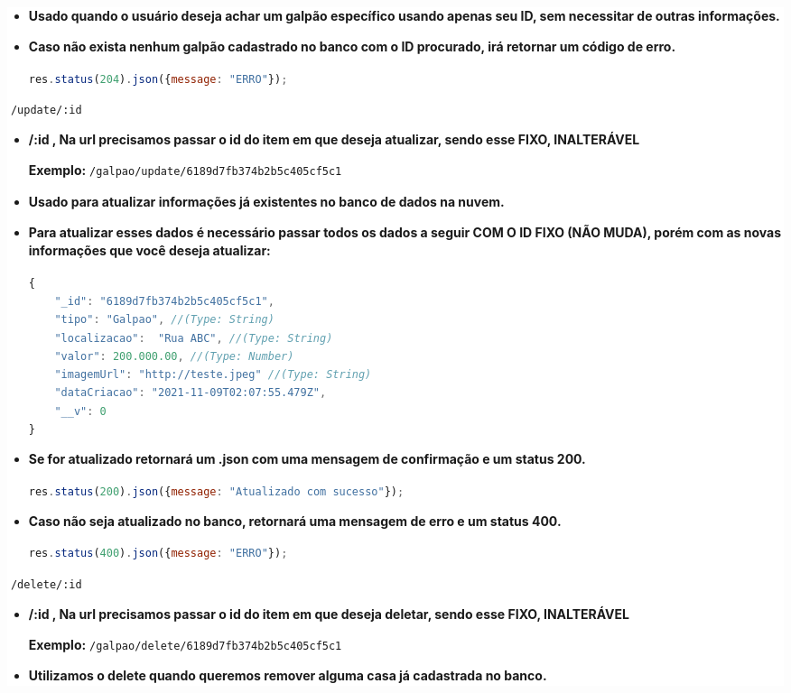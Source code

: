     

  - **Usado quando o usuário deseja achar um galpão específico usando apenas seu ID, sem necessitar de outras informações.**

  - **Caso não exista nenhum galpão cadastrado no banco com o ID procurado, irá retornar um código de erro.**

    ```javascript
    res.status(204).json({message: "ERRO"});
    ```

  

  ​        `/update/:id`

  - **/:id  , Na url precisamos passar o id do item em que deseja atualizar, sendo esse FIXO, INALTERÁVEL**

    **Exemplo:**      `/galpao/update/6189d7fb374b2b5c405cf5c1`

  - **Usado para atualizar informações já existentes no banco de dados na nuvem.**

  - **Para atualizar esses dados é necessário passar todos os dados a seguir COM O ID FIXO (NÃO MUDA), porém com as novas informações que você deseja atualizar:**

    ```javascript
    {
        "_id": "6189d7fb374b2b5c405cf5c1",
        "tipo": "Galpao", //(Type: String)
    	"localizacao":  "Rua ABC", //(Type: String)
    	"valor": 200.000.00, //(Type: Number)
    	"imagemUrl": "http://teste.jpeg" //(Type: String)
        "dataCriacao": "2021-11-09T02:07:55.479Z",
        "__v": 0
    }
    ```

    

  - **Se for atualizado retornará um .json com uma mensagem de confirmação e um status 200.**

    ```javascript
    res.status(200).json({message: "Atualizado com sucesso"});
    ```

  - **Caso  não seja atualizado no banco, retornará uma mensagem de erro e um status 400.**

    ```javascript
    res.status(400).json({message: "ERRO"});
    ```

    

  ​      `/delete/:id`

  - **/:id  , Na url precisamos passar o id do item em que deseja deletar, sendo esse FIXO, INALTERÁVEL**

    **Exemplo:**      `/galpao/delete/6189d7fb374b2b5c405cf5c1`

  - **Utilizamos o delete quando queremos remover alguma casa já cadastrada no banco.**
